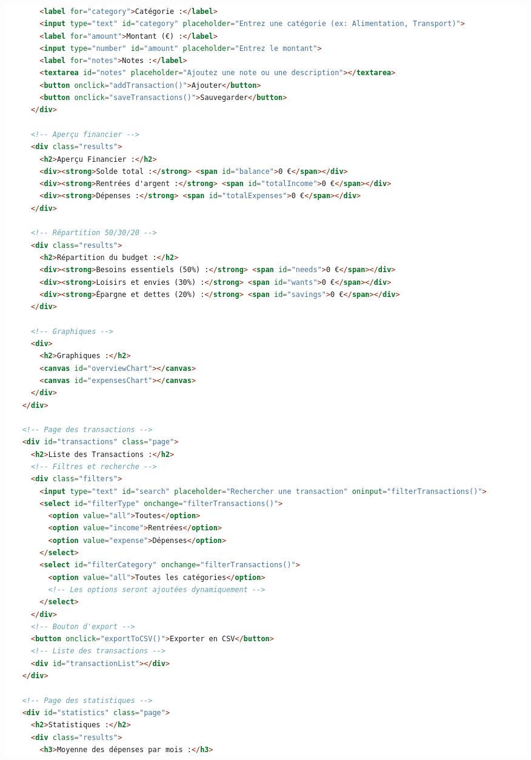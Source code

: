 ```html
        <label for="category">Catégorie :</label>
        <input type="text" id="category" placeholder="Entrez une catégorie (ex: Alimentation, Transport)">
        <label for="amount">Montant (€) :</label>
        <input type="number" id="amount" placeholder="Entrez le montant">
        <label for="notes">Notes :</label>
        <textarea id="notes" placeholder="Ajoutez une note ou une description"></textarea>
        <button onclick="addTransaction()">Ajouter</button>
        <button onclick="saveTransactions()">Sauvegarder</button>
      </div>

      <!-- Aperçu financier -->
      <div class="results">
        <h2>Aperçu Financier :</h2>
        <div><strong>Solde total :</strong> <span id="balance">0 €</span></div>
        <div><strong>Rentrées d'argent :</strong> <span id="totalIncome">0 €</span></div>
        <div><strong>Dépenses :</strong> <span id="totalExpenses">0 €</span></div>
      </div>

      <!-- Répartition 50/30/20 -->
      <div class="results">
        <h2>Répartition du budget :</h2>
        <div><strong>Besoins essentiels (50%) :</strong> <span id="needs">0 €</span></div>
        <div><strong>Loisirs et envies (30%) :</strong> <span id="wants">0 €</span></div>
        <div><strong>Épargne et dettes (20%) :</strong> <span id="savings">0 €</span></div>
      </div>

      <!-- Graphiques -->
      <div>
        <h2>Graphiques :</h2>
        <canvas id="overviewChart"></canvas>
        <canvas id="expensesChart"></canvas>
      </div>
    </div>

    <!-- Page des transactions -->
    <div id="transactions" class="page">
      <h2>Liste des Transactions :</h2>
      <!-- Filtres et recherche -->
      <div class="filters">
        <input type="text" id="search" placeholder="Rechercher une transaction" oninput="filterTransactions()">
        <select id="filterType" onchange="filterTransactions()">
          <option value="all">Toutes</option>
          <option value="income">Rentrées</option>
          <option value="expense">Dépenses</option>
        </select>
        <select id="filterCategory" onchange="filterTransactions()">
          <option value="all">Toutes les catégories</option>
          <!-- Les options seront ajoutées dynamiquement -->
        </select>
      </div>
      <!-- Bouton d'export -->
      <button onclick="exportToCSV()">Exporter en CSV</button>
      <!-- Liste des transactions -->
      <div id="transactionList"></div>
    </div>

    <!-- Page des statistiques -->
    <div id="statistics" class="page">
      <h2>Statistiques :</h2>
      <div class="results">
        <h3>Moyenne des dépenses par mois :</h3>
```
